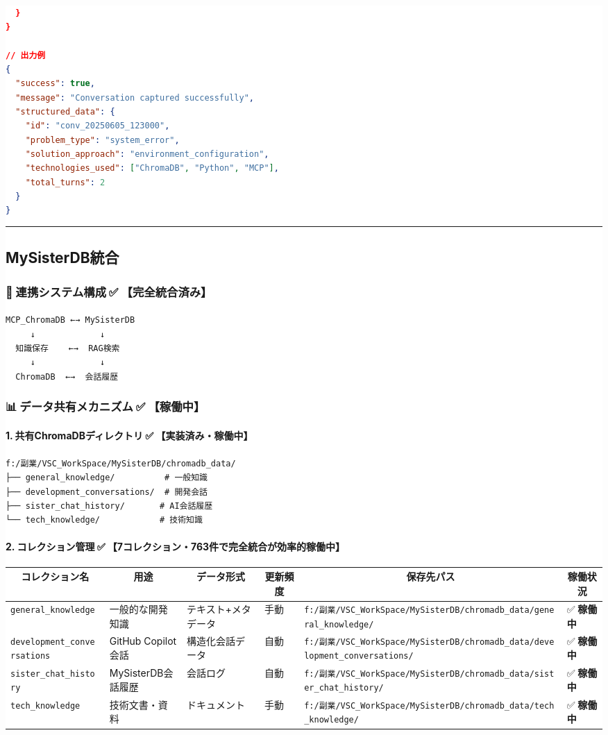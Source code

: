 ```json
  }
}

// 出力例
{
  "success": true,
  "message": "Conversation captured successfully",
  "structured_data": {
    "id": "conv_20250605_123000",
    "problem_type": "system_error",
    "solution_approach": "environment_configuration",
    "technologies_used": ["ChromaDB", "Python", "MCP"],
    "total_turns": 2
  }
}
```

---

## MySisterDB統合

### 🔗 連携システム構成 ✅ **【完全統合済み】**

```
MCP_ChromaDB ←→ MySisterDB
     ↓             ↓
  知識保存    ←→  RAG検索
     ↓             ↓
  ChromaDB  ←→  会話履歴
```

### 📊 データ共有メカニズム ✅ **【稼働中】**

#### 1. 共有ChromaDBディレクトリ ✅ **【実装済み・稼働中】**
```
f:/副業/VSC_WorkSpace/MySisterDB/chromadb_data/
├── general_knowledge/          # 一般知識
├── development_conversations/  # 開発会話
├── sister_chat_history/       # AI会話履歴
└── tech_knowledge/            # 技術知識
```

#### 2. コレクション管理 ✅ **【7コレクション・763件で完全統合が効率的稼働中】**
| コレクション名 | 用途 | データ形式 | 更新頻度 | 保存先パス | 稼働状況 |
|---------------|------|-----------|----------|------------|----------|
| `general_knowledge` | 一般的な開発知識 | テキスト+メタデータ | 手動 | `f:/副業/VSC_WorkSpace/MySisterDB/chromadb_data/general_knowledge/` | ✅ **稼働中** |
| `development_conversations` | GitHub Copilot会話 | 構造化会話データ | 自動 | `f:/副業/VSC_WorkSpace/MySisterDB/chromadb_data/development_conversations/` | ✅ **稼働中** |
| `sister_chat_history` | MySisterDB会話履歴 | 会話ログ | 自動 | `f:/副業/VSC_WorkSpace/MySisterDB/chromadb_data/sister_chat_history/` | ✅ **稼働中** |
| `tech_knowledge` | 技術文書・資料 | ドキュメント | 手動 | `f:/副業/VSC_WorkSpace/MySisterDB/chromadb_data/tech_knowledge/` | ✅ **稼働中** |

